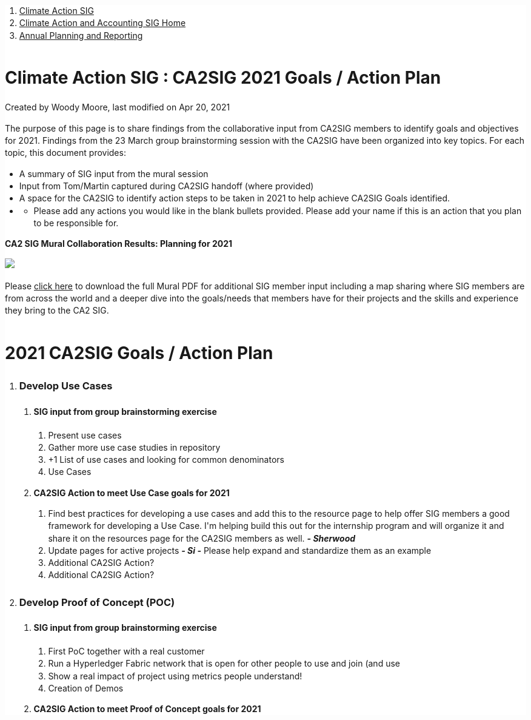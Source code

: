 1. [Climate Action SIG](index.html)
2. [Climate Action and Accounting SIG Home](Climate-Action-and-Accounting-SIG-Home_19005445.html)
3. [Annual Planning and Reporting](Annual-Planning-and-Reporting_19005981.html)

# Climate Action SIG : CA2SIG 2021 Goals / Action Plan

Created by Woody Moore, last modified on Apr 20, 2021

The purpose of this page is to share findings from the collaborative input from CA2SIG members to identify goals and objectives for 2021. Findings from the 23 March group brainstorming session with the CA2SIG have been organized into key topics. For each topic, this document provides:

- A summary of SIG input from the mural session
- Input from Tom/Martin captured during CA2SIG handoff (where provided)
- A space for the CA2SIG to identify action steps to be taken in 2021 to help achieve CA2SIG Goals identified.
- - Please add any actions you would like in the blank bullets provided. Please add your name if this is an action that you plan to be responsible for.

**CA2 SIG Mural Collaboration Results: Planning for 2021**

![](attachments/19007194/19007200.png)

Please [click here](https://drive.google.com/file/d/1wgitzorDX6pub4NXXvCpN6ApK7bqdQl7/view?usp=sharing) to download the full Mural PDF for additional SIG member input including a map sharing where SIG members are from across the world and a deeper dive into the goals/needs that members have for their projects and the skills and experience they bring to the CA2 SIG.

# 2021 CA2SIG Goals / Action Plan

1. ### Develop Use Cases
   
   1. #### SIG input from group brainstorming exercise
      
      1. Present use cases
      2. Gather more use case studies in repository
      3. +1 List of use cases and looking for common denominators
      4. Use Cases
   2. **CA2SIG Action to meet Use Case goals for 2021**
      
      1. Find best practices for developing a use cases and add this to the resource page to help offer SIG members a good framework for developing a Use Case. I'm helping build this out for the internship program and will organize it and share it on the resources page for the CA2SIG members as well. ***- Sherwood***
      2. Update pages for active projects ***- Si -*** Please help expand and standardize them as an example
      3. Additional CA2SIG Action?
      4. Additional CA2SIG Action?
2. ### Develop Proof of Concept (POC)
   
   1. #### SIG input from group brainstorming exercise
      
      1. First PoC together with a real customer
      2. Run a Hyperledger Fabric network that is open for other people to use and join (and use
      3. Show a real impact of project using metrics people understand!
      4. Creation of Demos
   2. **CA2SIG Action to meet Proof of Concept goals for 2021**
      